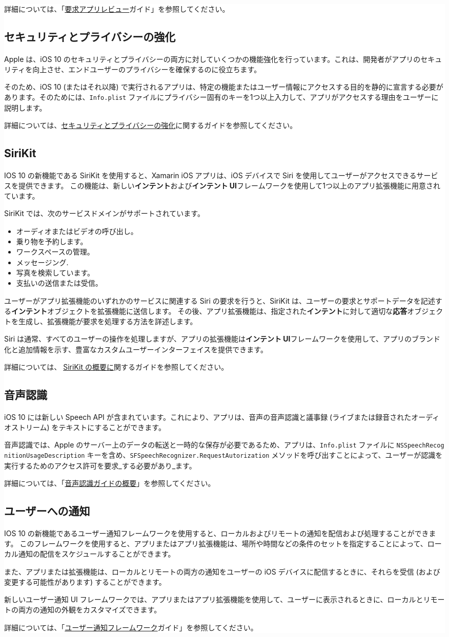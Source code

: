 詳細については、「[要求アプリレビュー](~/ios/platform/request-app-review.md)ガイド」を参照してください。

## <a name="security-and-privacy-enhancements"></a>セキュリティとプライバシーの強化

Apple は、iOS 10 のセキュリティとプライバシーの両方に対していくつかの機能強化を行っています。これは、開発者がアプリのセキュリティを向上させ、エンドユーザーのプライバシーを確保するのに役立ちます。

そのため、iOS 10 (またはそれ以降) で実行されるアプリは、特定の機能またはユーザー情報にアクセスする目的を静的に宣言する必要があります。そのためには、`Info.plist` ファイルにプライバシー固有のキーを1つ以上入力して、アプリがアクセスする理由をユーザーに説明します。

詳細については、[セキュリティとプライバシーの強化](~/ios/app-fundamentals/security-privacy.md)に関するガイドを参照してください。

## <a name="sirikit"></a>SiriKit

IOS 10 の新機能である SiriKit を使用すると、Xamarin iOS アプリは、iOS デバイスで Siri を使用してユーザーがアクセスできるサービスを提供できます。 この機能は、新しい**インテント**および**インテント UI**フレームワークを使用して1つ以上のアプリ拡張機能に用意されています。

SiriKit では、次のサービスドメインがサポートされています。

- オーディオまたはビデオの呼び出し。
- 乗り物を予約します。
- ワークスペースの管理。
- メッセージング.
- 写真を検索しています。
- 支払いの送信または受信。

ユーザーがアプリ拡張機能のいずれかのサービスに関連する Siri の要求を行うと、SiriKit は、ユーザーの要求とサポートデータを記述する**インテント**オブジェクトを拡張機能に送信します。 その後、アプリ拡張機能は、指定された**インテント**に対して適切な**応答**オブジェクトを生成し、拡張機能が要求を処理する方法を詳述します。

Siri は通常、すべてのユーザーの操作を処理しますが、アプリの拡張機能は**インテント UI**フレームワークを使用して、アプリのブランド化と追加情報を示す、豊富なカスタムユーザーインターフェイスを提供できます。

詳細については、 [SiriKit の概要に](~/ios/platform/sirikit/index.md)関するガイドを参照してください。

## <a name="speech-recognition"></a>音声認識

iOS 10 には新しい Speech API が含まれています。これにより、アプリは、音声の音声認識と議事録 (ライブまたは録音されたオーディオストリーム) をテキストにすることができます。

音声認識では、Apple のサーバー上のデータの転送と一時的な保存が必要であるため、アプリは、`Info.plist` ファイルに `NSSpeechRecognitionUsageDescription` キーを含め、`SFSpeechRecognizer.RequestAutorization` メソッドを呼び出すことによって、ユーザーが認識を実行するためのアクセス許可を要求_する必要があり_ます。

詳細については、「[音声認識ガイドの概要](~/ios/platform/speech.md)」を参照してください。

## <a name="user-notifications"></a>ユーザーへの通知

IOS 10 の新機能であるユーザー通知フレームワークを使用すると、ローカルおよびリモートの通知を配信および処理することができます。 このフレームワークを使用すると、アプリまたはアプリ拡張機能は、場所や時間などの条件のセットを指定することによって、ローカル通知の配信をスケジュールすることができます。

また、アプリまたは拡張機能は、ローカルとリモートの両方の通知をユーザーの iOS デバイスに配信するときに、それらを受信 (および変更する可能性があります) することができます。

新しいユーザー通知 UI フレームワークでは、アプリまたはアプリ拡張機能を使用して、ユーザーに表示されるときに、ローカルとリモートの両方の通知の外観をカスタマイズできます。

詳細については、「[ユーザー通知フレームワーク](~/ios/platform/user-notifications/index.md)ガイド」を参照してください。
